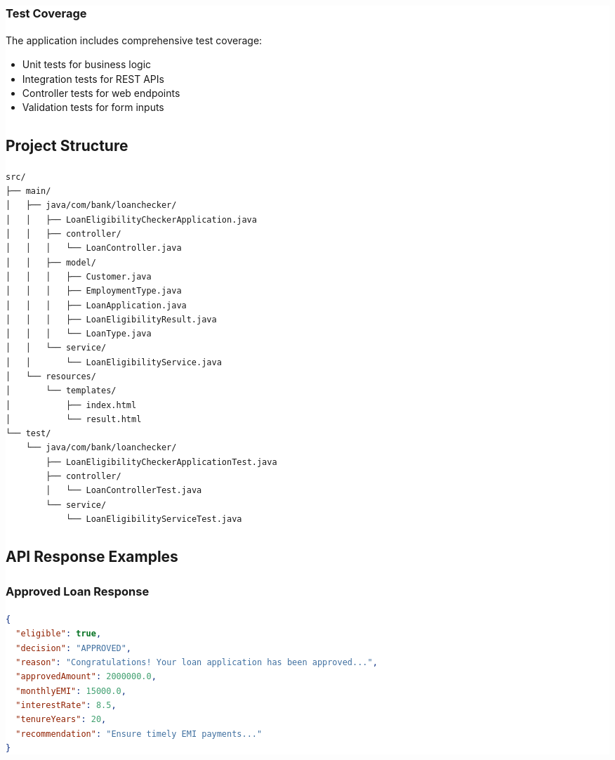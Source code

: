 ### Test Coverage
The application includes comprehensive test coverage:
- Unit tests for business logic
- Integration tests for REST APIs
- Controller tests for web endpoints
- Validation tests for form inputs

## Project Structure

```
src/
├── main/
│   ├── java/com/bank/loanchecker/
│   │   ├── LoanEligibilityCheckerApplication.java
│   │   ├── controller/
│   │   │   └── LoanController.java
│   │   ├── model/
│   │   │   ├── Customer.java
│   │   │   ├── EmploymentType.java
│   │   │   ├── LoanApplication.java
│   │   │   ├── LoanEligibilityResult.java
│   │   │   └── LoanType.java
│   │   └── service/
│   │       └── LoanEligibilityService.java
│   └── resources/
│       └── templates/
│           ├── index.html
│           └── result.html
└── test/
    └── java/com/bank/loanchecker/
        ├── LoanEligibilityCheckerApplicationTest.java
        ├── controller/
        │   └── LoanControllerTest.java
        └── service/
            └── LoanEligibilityServiceTest.java
```

## API Response Examples

### Approved Loan Response
```json
{
  "eligible": true,
  "decision": "APPROVED",
  "reason": "Congratulations! Your loan application has been approved...",
  "approvedAmount": 2000000.0,
  "monthlyEMI": 15000.0,
  "interestRate": 8.5,
  "tenureYears": 20,
  "recommendation": "Ensure timely EMI payments..."
}
```
